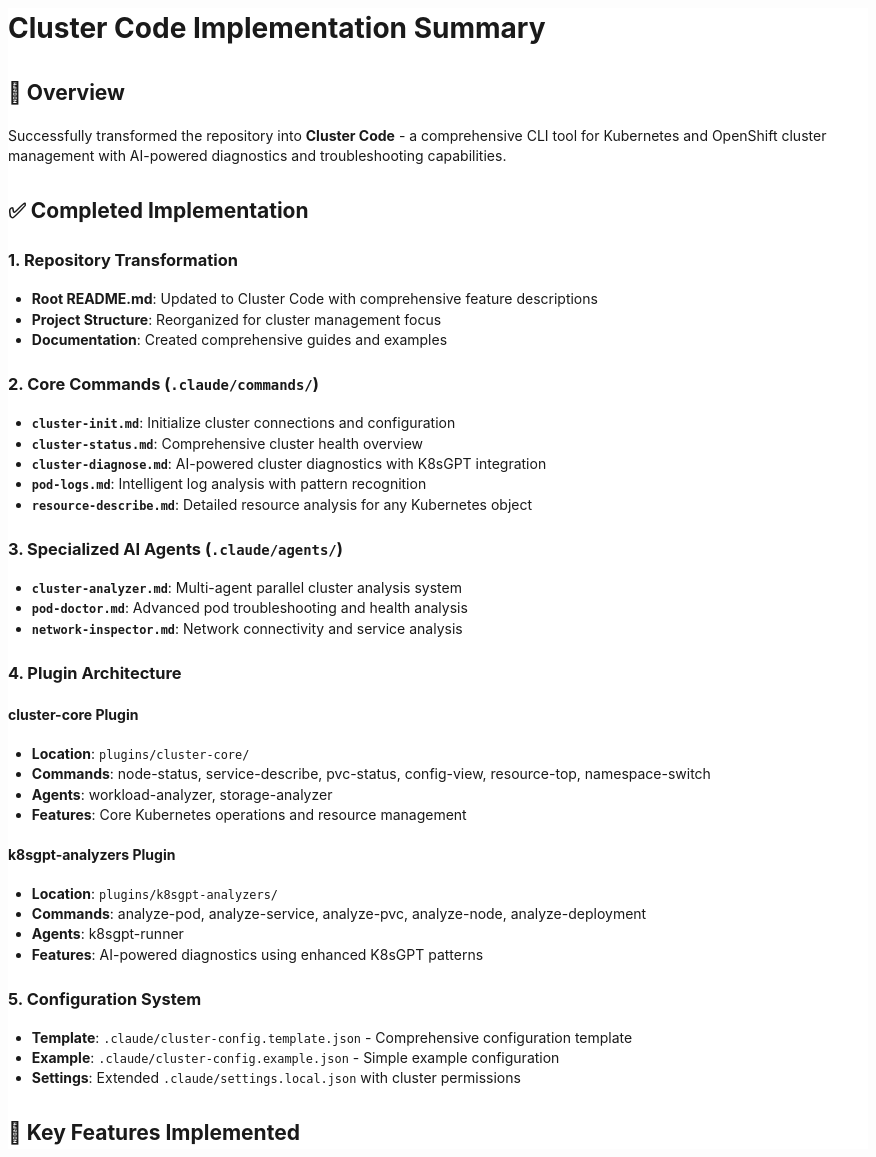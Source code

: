 # Cluster Code Implementation Summary

## 🎯 Overview

Successfully transformed the repository into **Cluster Code** - a comprehensive CLI tool for Kubernetes and OpenShift cluster management with AI-powered diagnostics and troubleshooting capabilities.

## ✅ Completed Implementation

### 1. Repository Transformation
- **Root README.md**: Updated to Cluster Code with comprehensive feature descriptions
- **Project Structure**: Reorganized for cluster management focus
- **Documentation**: Created comprehensive guides and examples

### 2. Core Commands (`.claude/commands/`)
- **`cluster-init.md`**: Initialize cluster connections and configuration
- **`cluster-status.md`**: Comprehensive cluster health overview
- **`cluster-diagnose.md`**: AI-powered cluster diagnostics with K8sGPT integration
- **`pod-logs.md`**: Intelligent log analysis with pattern recognition
- **`resource-describe.md`**: Detailed resource analysis for any Kubernetes object

### 3. Specialized AI Agents (`.claude/agents/`)
- **`cluster-analyzer.md`**: Multi-agent parallel cluster analysis system
- **`pod-doctor.md`**: Advanced pod troubleshooting and health analysis
- **`network-inspector.md`**: Network connectivity and service analysis

### 4. Plugin Architecture

#### cluster-core Plugin
- **Location**: `plugins/cluster-core/`
- **Commands**: node-status, service-describe, pvc-status, config-view, resource-top, namespace-switch
- **Agents**: workload-analyzer, storage-analyzer
- **Features**: Core Kubernetes operations and resource management

#### k8sgpt-analyzers Plugin
- **Location**: `plugins/k8sgpt-analyzers/`
- **Commands**: analyze-pod, analyze-service, analyze-pvc, analyze-node, analyze-deployment
- **Agents**: k8sgpt-runner
- **Features**: AI-powered diagnostics using enhanced K8sGPT patterns

### 5. Configuration System
- **Template**: `.claude/cluster-config.template.json` - Comprehensive configuration template
- **Example**: `.claude/cluster-config.example.json` - Simple example configuration
- **Settings**: Extended `.claude/settings.local.json` with cluster permissions

## 🚀 Key Features Implemented
